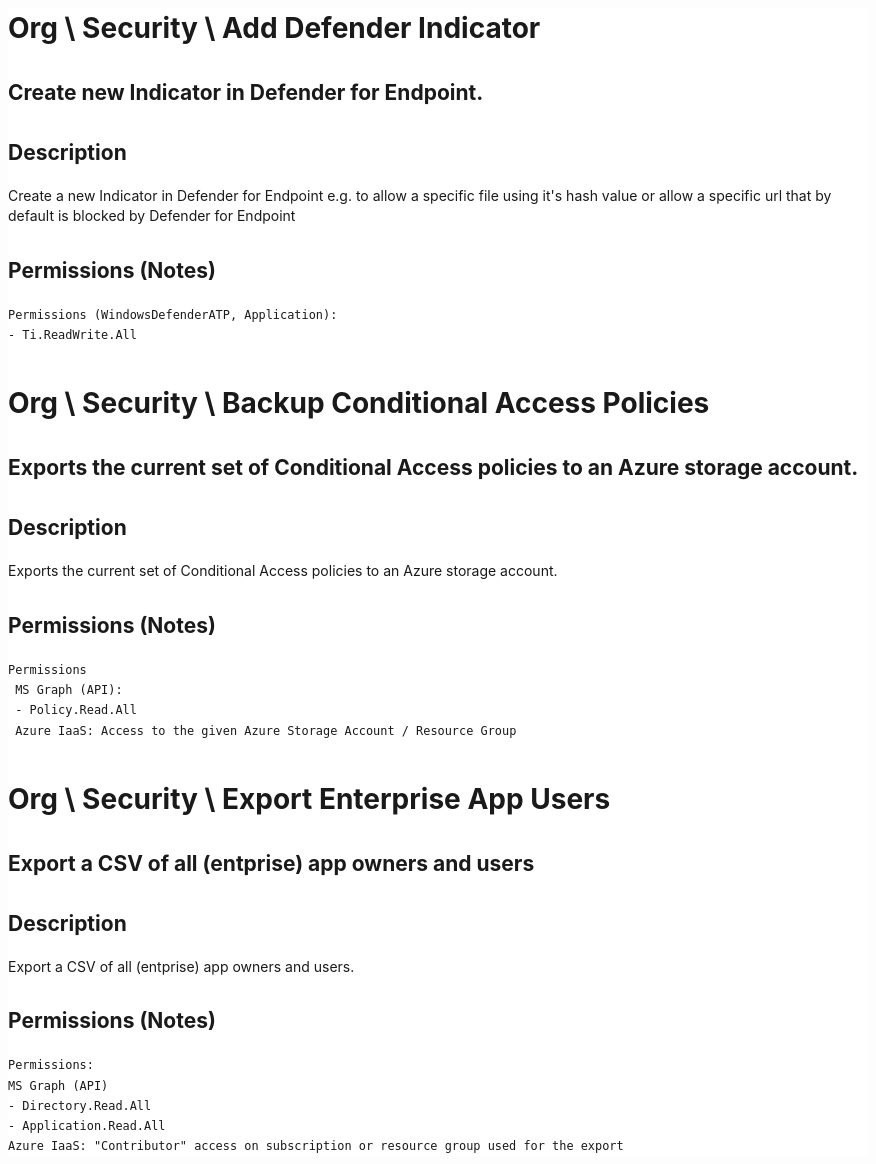 # Org \ Security \ Add Defender Indicator
## Create new Indicator in Defender for Endpoint.

## Description
Create a new Indicator in Defender for Endpoint e.g. to allow a specific file using it's hash value or allow a specific url that by default is blocked by Defender for Endpoint

## Permissions (Notes)
```
Permissions (WindowsDefenderATP, Application):
- Ti.ReadWrite.All
```

# Org \ Security \ Backup Conditional Access Policies
## Exports the current set of Conditional Access policies to an Azure storage account.

## Description
Exports the current set of Conditional Access policies to an Azure storage account.

## Permissions (Notes)
```
Permissions
 MS Graph (API): 
 - Policy.Read.All
 Azure IaaS: Access to the given Azure Storage Account / Resource Group
```

# Org \ Security \ Export Enterprise App Users
## Export a CSV of all (entprise) app owners and users

## Description
Export a CSV of all (entprise) app owners and users.

## Permissions (Notes)
```
Permissions: 
MS Graph (API)
- Directory.Read.All
- Application.Read.All
Azure IaaS: "Contributor" access on subscription or resource group used for the export
```

